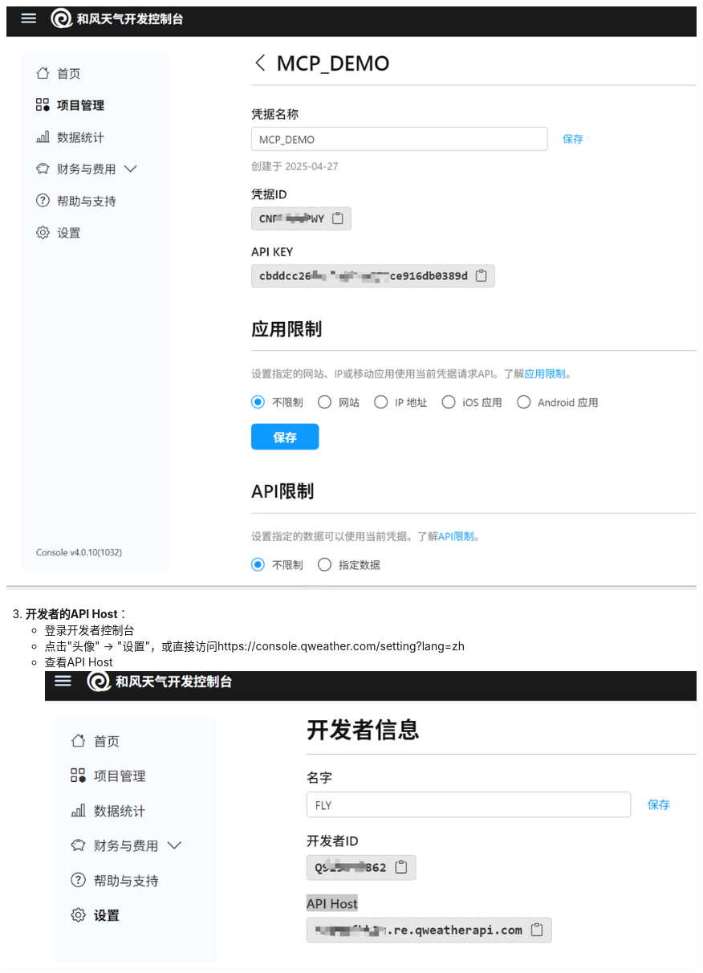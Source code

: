   ![和风天气API Key](./doc/img/qweather01.png)

3. **开发者的API Host**：
   - 登录开发者控制台
   - 点击"头像" -> "设置"，或直接访问https://console.qweather.com/setting?lang=zh
   - 查看API Host
  ![和风天气API Host](./doc/img/qweather02.png) 
